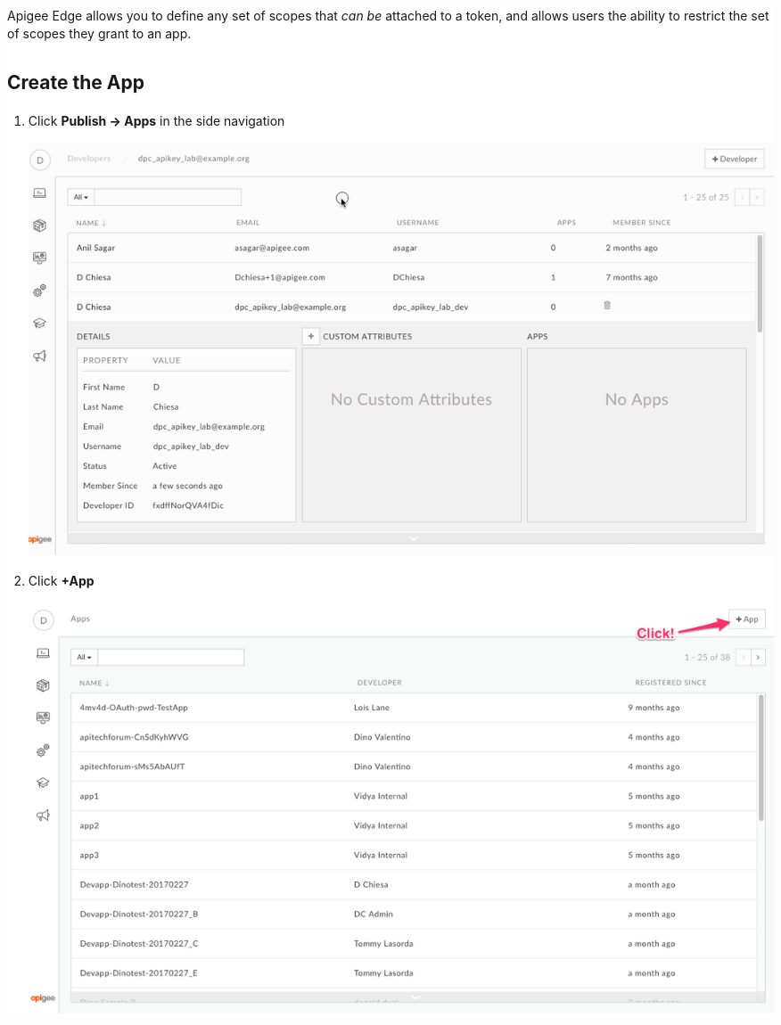    Apigee Edge allows you to define any set of scopes that *can be* attached to a token, and allows
   users the ability to restrict the set of scopes they grant to an app. 
   

## Create the App 

1. Click **Publish → Apps** in the side navigation

   ![image alt text](./media/select-publish-apps.gif)

2. Click **+App**

   ![image alt text](./media/click-plus-apps.png)
